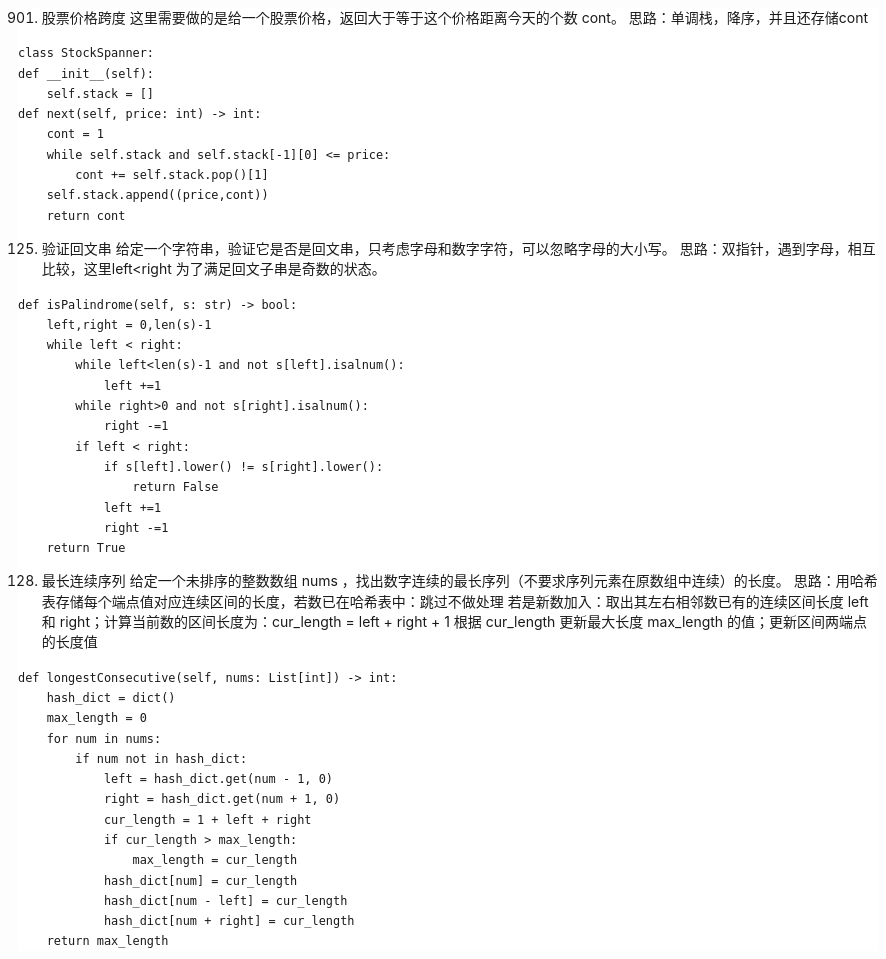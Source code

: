901. 股票价格跨度
	这里需要做的是给一个股票价格，返回大于等于这个价格距离今天的个数 cont。
	思路：单调栈，降序，并且还存储cont
```
class StockSpanner:
def __init__(self):
	self.stack = []
def next(self, price: int) -> int:
	cont = 1
	while self.stack and self.stack[-1][0] <= price:
		cont += self.stack.pop()[1]
	self.stack.append((price,cont))
    return cont
```

125. 验证回文串
给定一个字符串，验证它是否是回文串，只考虑字母和数字字符，可以忽略字母的大小写。
思路：双指针，遇到字母，相互比较，这里left<right 为了满足回文子串是奇数的状态。
```
def isPalindrome(self, s: str) -> bool:
	left,right = 0,len(s)-1
	while left < right:
		while left<len(s)-1 and not s[left].isalnum():
			left +=1
		while right>0 and not s[right].isalnum():
			right -=1
		if left < right:
			if s[left].lower() != s[right].lower():
				return False
			left +=1
			right -=1
	return True
```

128. 最长连续序列
	给定一个未排序的整数数组 nums ，找出数字连续的最长序列（不要求序列元素在原数组中连续）的长度。
	思路：用哈希表存储每个端点值对应连续区间的长度，若数已在哈希表中：跳过不做处理
	若是新数加入：取出其左右相邻数已有的连续区间长度 left 和 right；计算当前数的区间长度为：cur_length = left + right + 1
	根据 cur_length 更新最大长度 max_length 的值；更新区间两端点的长度值
```
def longestConsecutive(self, nums: List[int]) -> int:
	hash_dict = dict()
	max_length = 0
	for num in nums:
		if num not in hash_dict:
			left = hash_dict.get(num - 1, 0)
			right = hash_dict.get(num + 1, 0)
			cur_length = 1 + left + right
			if cur_length > max_length:
				max_length = cur_length
			hash_dict[num] = cur_length
			hash_dict[num - left] = cur_length
			hash_dict[num + right] = cur_length
	return max_length
```

